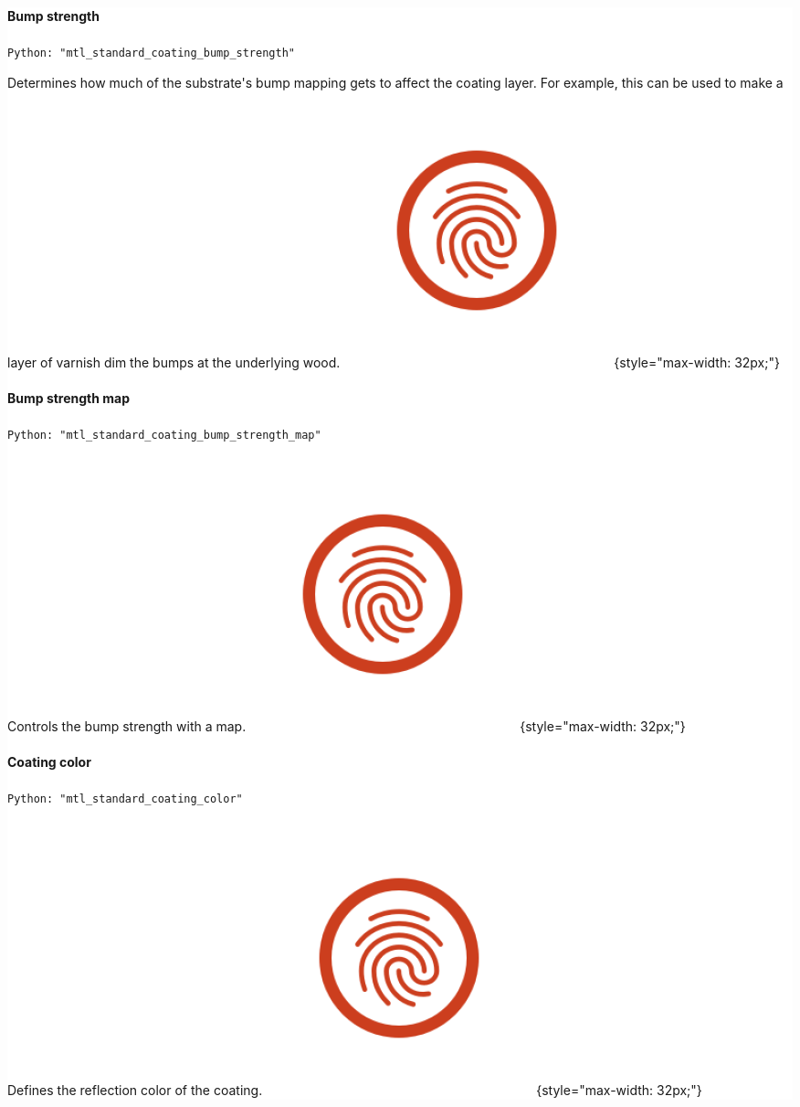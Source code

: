 
#### Bump strength
`Python: "mtl_standard_coating_bump_strength"`

Determines how much of the substrate's bump mapping gets to affect the coating layer. For example, this can be used to make a layer of varnish dim the bumps at the underlying wood.![Icon](mtl_skin_swatch.png "Icon"){style="max-width: 32px;"}


#### Bump strength map
`Python: "mtl_standard_coating_bump_strength_map"`

Controls the bump strength with a map.![Icon](mtl_skin_swatch.png "Icon"){style="max-width: 32px;"}


#### Coating color
`Python: "mtl_standard_coating_color"`

Defines the reflection color of the coating.![Icon](mtl_skin_swatch.png "Icon"){style="max-width: 32px;"}
